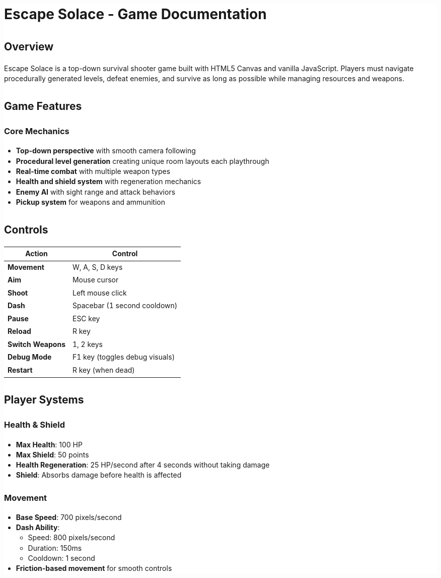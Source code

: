 # Escape Solace - Game Documentation

## Overview
Escape Solace is a top-down survival shooter game built with HTML5 Canvas and vanilla JavaScript. Players must navigate procedurally generated levels, defeat enemies, and survive as long as possible while managing resources and weapons.

## Game Features

### Core Mechanics
- **Top-down perspective** with smooth camera following
- **Procedural level generation** creating unique room layouts each playthrough
- **Real-time combat** with multiple weapon types
- **Health and shield system** with regeneration mechanics
- **Enemy AI** with sight range and attack behaviors
- **Pickup system** for weapons and ammunition

## Controls

| Action | Control |
|--------|---------|
| **Movement** | W, A, S, D keys |
| **Aim** | Mouse cursor |
| **Shoot** | Left mouse click |
| **Dash** | Spacebar (1 second cooldown) |
| **Pause** | ESC key |
| **Reload** | R key |
| **Switch Weapons** | 1, 2 keys |
| **Debug Mode** | F1 key (toggles debug visuals) |
| **Restart** | R key (when dead) |

## Player Systems

### Health & Shield
- **Max Health**: 100 HP
- **Max Shield**: 50 points
- **Health Regeneration**: 25 HP/second after 4 seconds without taking damage
- **Shield**: Absorbs damage before health is affected

### Movement
- **Base Speed**: 700 pixels/second
- **Dash Ability**:
  - Speed: 800 pixels/second
  - Duration: 150ms
  - Cooldown: 1 second
- **Friction-based movement** for smooth controls
